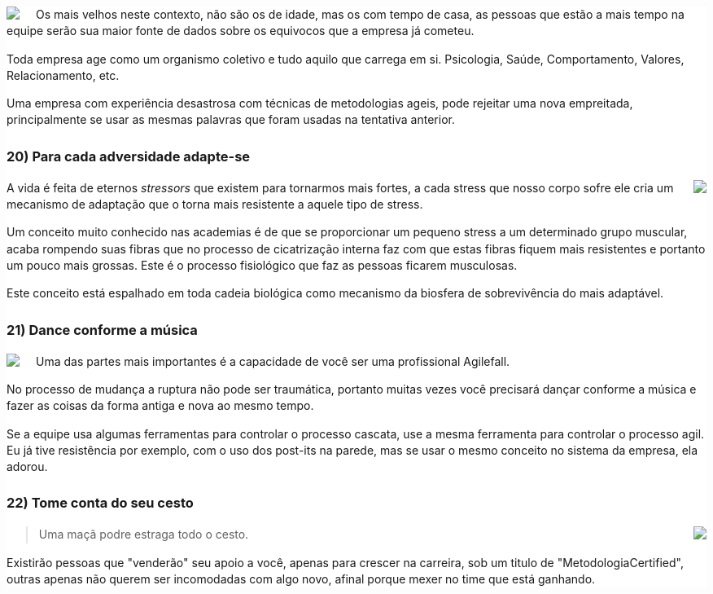 <img src="escute-mais-velhos.jpg" style="float:left; padding:0px 20px 0px 0px; background-color:white; " />

Os mais velhos neste contexto, não são os de idade, mas os com tempo de casa, as pessoas que estão a mais tempo na equipe serão sua maior fonte de dados sobre os equivocos que a empresa já cometeu.

Toda empresa age como um organismo coletivo e tudo aquilo que carrega em si. Psicologia, Saúde, Comportamento, Valores, Relacionamento, etc.

Uma empresa com experiência desastrosa com técnicas de metodologias ageis, pode rejeitar uma nova empreitada, principalmente se usar as mesmas palavras que foram usadas na tentativa anterior.

### 20) Para cada adversidade adapte-se  ##############################################################################################################

<img src="adapte-se.jpg" style="float:right; padding:0px 0px 0px 20px; background-color:white; " />

A vida é feita de eternos _stressors_ que existem para tornarmos mais fortes, a cada stress que nosso corpo sofre ele cria um mecanismo de adaptação que o torna mais resistente a aquele tipo de stress.

Um conceito muito conhecido nas academias é de que se proporcionar um pequeno stress a um determinado grupo muscular, acaba rompendo suas fibras que no processo de cicatrização interna faz com que estas fibras fiquem mais resistentes e portanto um pouco mais grossas. Este é o processo fisiológico que faz as pessoas ficarem musculosas.

Este conceito está espalhado em toda cadeia biológica como mecanismo da biosfera de sobrevivência do mais adaptável.

### 21) Dance conforme a música  ####################################################################################################################

<img src="dance-conforme-musica.jpg" style="float:left; padding:0px 20px 0px 0px; background-color:white; " />

Uma das partes mais importantes é a capacidade de você ser uma profissional Agilefall. 

No processo de mudança a ruptura não pode ser traumática, portanto muitas vezes você precisará dançar conforme a música e fazer as coisas da forma antiga e nova ao mesmo tempo.

Se a equipe usa algumas ferramentas para controlar o processo cascata, use a mesma ferramenta para controlar o processo agil.
Eu já tive resistência por exemplo, com o uso dos post-its na parede, mas se usar o mesmo conceito no sistema da empresa, ela adorou.

### 22) Tome conta do seu cesto  #####################################################################################################################

<img src="maca-podre.jpg" style="float:right; padding:0px 0px 0px 20px; background-color:white; " />

>   Uma maçã podre estraga todo o cesto.

Existirão pessoas que "venderão" seu apoio a você, apenas para crescer na carreira, sob um titulo de "MetodologiaCertified", outras apenas não querem ser incomodadas com algo novo, afinal porque mexer no time que está ganhando.
